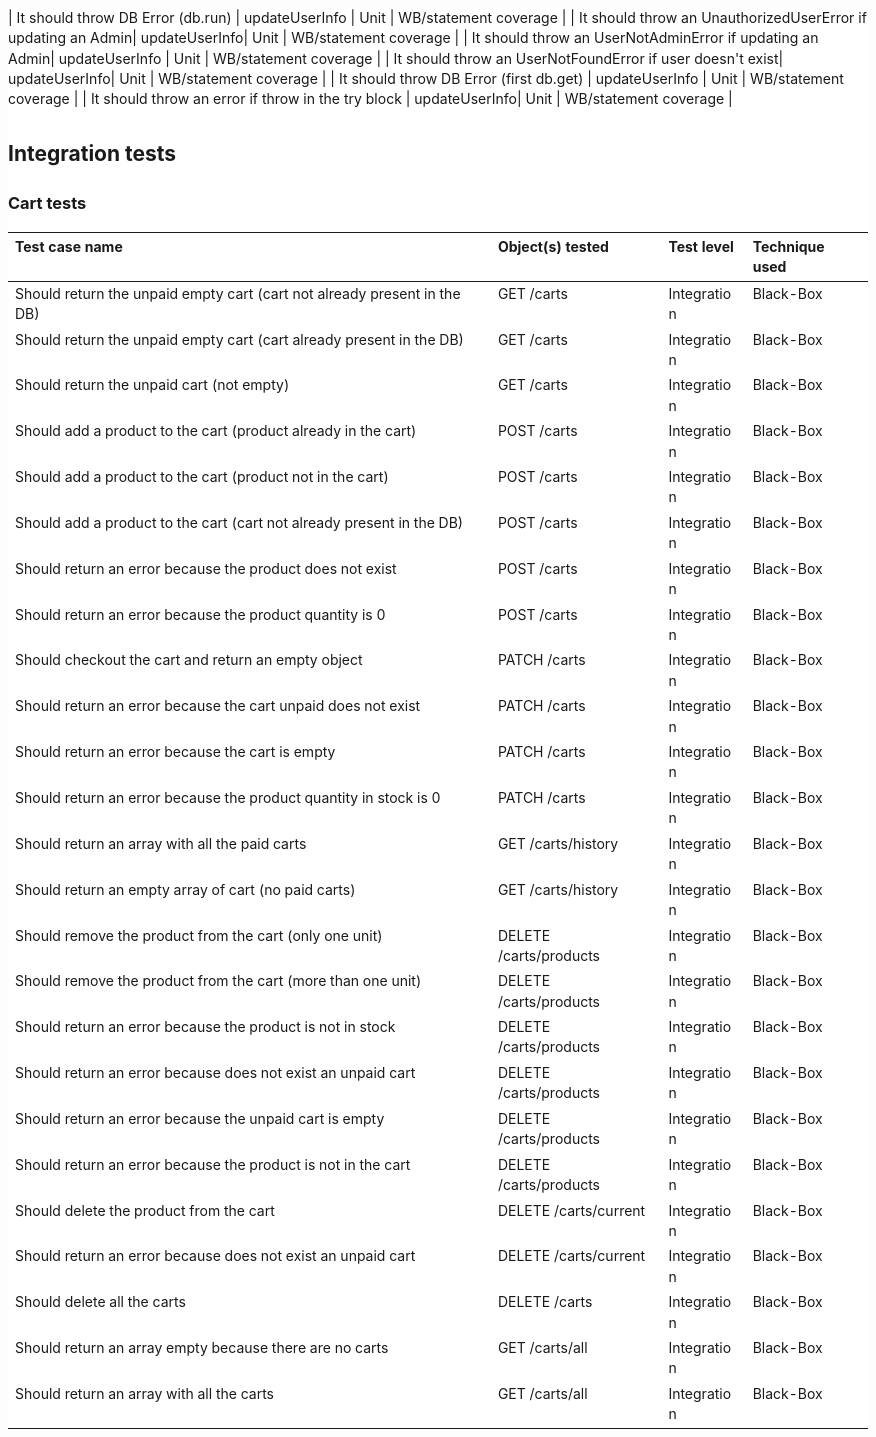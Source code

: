 | It should throw DB Error (db.run)                        | updateUserInfo | Unit       | WB/statement coverage |
| It should throw an UnauthorizedUserError if updating an Admin| updateUserInfo| Unit       | WB/statement coverage |
| It should throw an UserNotAdminError if updating an Admin| updateUserInfo | Unit       | WB/statement coverage |
| It should throw an UserNotFoundError if user doesn't exist| updateUserInfo| Unit       | WB/statement coverage |
| It should throw DB Error (first db.get)                  | updateUserInfo | Unit       | WB/statement coverage |
| It should throw an error if throw in the try block        | updateUserInfo| Unit       | WB/statement coverage |

## Integration tests

### Cart tests
|       Test case name        |  Object(s) tested  | Test level |     Technique used     |
| :-------------------------  | :----------------  | :--------  | :--------------------  |
| Should return the unpaid empty cart (cart not already present in the DB)                                | GET /carts            | Integration| Black-Box                |
| Should return the unpaid empty cart (cart already present in the DB)                                     | GET /carts            | Integration| Black-Box                |
| Should return the unpaid cart (not empty)                                                               | GET /carts            | Integration| Black-Box                |
| Should add a product to the cart (product already in the cart)                                            | POST /carts           | Integration| Black-Box                |
| Should add a product to the cart (product not in the cart)                                                | POST /carts           | Integration| Black-Box                |
| Should add a product to the cart (cart not already present in the DB)                                      | POST /carts           | Integration| Black-Box                |
| Should return an error because the product does not exist                                                | POST /carts           | Integration| Black-Box                |
| Should return an error because the product quantity is 0                                                 | POST /carts           | Integration| Black-Box                |
| Should checkout the cart and return an empty object                                                      | PATCH /carts          | Integration| Black-Box                |
| Should return an error because the cart unpaid does not exist                                             | PATCH /carts          | Integration| Black-Box                |
| Should return an error because the cart is empty                                                         | PATCH /carts          | Integration| Black-Box                |
| Should return an error because the product quantity in stock is 0                                          | PATCH /carts          | Integration| Black-Box                |
| Should return an array with all the paid carts                                                           | GET /carts/history    | Integration| Black-Box                |
| Should return an empty array of cart (no paid carts)                                                      | GET /carts/history    | Integration| Black-Box                |
| Should remove the product from the cart (only one unit)                                                   | DELETE /carts/products| Integration| Black-Box                |
| Should remove the product from the cart (more than one unit)                                              | DELETE /carts/products| Integration| Black-Box                |
| Should return an error because the product is not in stock                                                | DELETE /carts/products| Integration| Black-Box                |
| Should return an error because does not exist an unpaid cart                                              | DELETE /carts/products| Integration| Black-Box                |
| Should return an error because the unpaid cart is empty                                                   | DELETE /carts/products| Integration| Black-Box                |
| Should return an error because the product is not in the cart                                             | DELETE /carts/products| Integration| Black-Box                |
| Should delete the product from the cart                                                                 | DELETE /carts/current | Integration| Black-Box                |
| Should return an error because does not exist an unpaid cart                                              | DELETE /carts/current | Integration| Black-Box                |
| Should delete all the carts                                                                             | DELETE /carts          | Integration| Black-Box                |
| Should return an array empty because there are no carts                                                   | GET /carts/all        | Integration| Black-Box                |
| Should return an array with all the carts                                                                | GET /carts/all        | Integration| Black-Box                |
